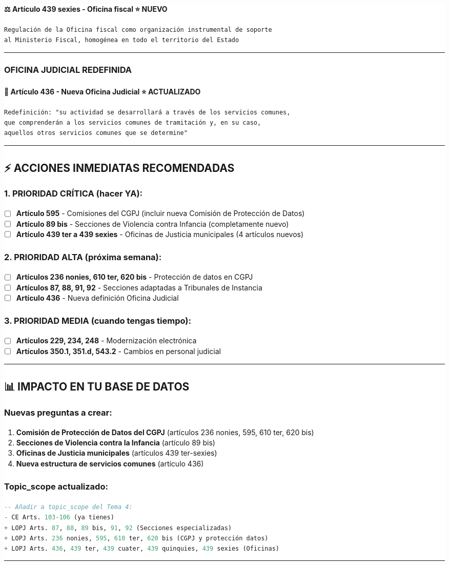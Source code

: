 #### ⚖️ **Artículo 439 sexies - Oficina fiscal** ⭐ **NUEVO**
```
Regulación de la Oficina fiscal como organización instrumental de soporte 
al Ministerio Fiscal, homogénea en todo el territorio del Estado
```

---

### **OFICINA JUDICIAL REDEFINIDA**

#### 🏢 **Artículo 436 - Nueva Oficina Judicial** ⭐ **ACTUALIZADO**
```
Redefinición: "su actividad se desarrollará a través de los servicios comunes, 
que comprenderán a los servicios comunes de tramitación y, en su caso, 
aquellos otros servicios comunes que se determine"
```

---

## ⚡ **ACCIONES INMEDIATAS RECOMENDADAS**

### **1. PRIORIDAD CRÍTICA (hacer YA):**
- [ ] **Artículo 595** - Comisiones del CGPJ (incluir nueva Comisión de Protección de Datos)
- [ ] **Artículo 89 bis** - Secciones de Violencia contra Infancia (completamente nuevo)
- [ ] **Artículo 439 ter a 439 sexies** - Oficinas de Justicia municipales (4 artículos nuevos)

### **2. PRIORIDAD ALTA (próxima semana):**
- [ ] **Artículos 236 nonies, 610 ter, 620 bis** - Protección de datos en CGPJ
- [ ] **Artículos 87, 88, 91, 92** - Secciones adaptadas a Tribunales de Instancia
- [ ] **Artículo 436** - Nueva definición Oficina Judicial

### **3. PRIORIDAD MEDIA (cuando tengas tiempo):**
- [ ] **Artículos 229, 234, 248** - Modernización electrónica
- [ ] **Artículos 350.1, 351.d, 543.2** - Cambios en personal judicial

---

## 📊 **IMPACTO EN TU BASE DE DATOS**

### **Nuevas preguntas a crear:**
1. **Comisión de Protección de Datos del CGPJ** (artículos 236 nonies, 595, 610 ter, 620 bis)
2. **Secciones de Violencia contra la Infancia** (artículo 89 bis)
3. **Oficinas de Justicia municipales** (artículos 439 ter-sexies)
4. **Nueva estructura de servicios comunes** (artículo 436)

### **Topic_scope actualizado:**
```sql
-- Añadir a topic_scope del Tema 4:
- CE Arts. 103-106 (ya tienes)
+ LOPJ Arts. 87, 88, 89 bis, 91, 92 (Secciones especializadas)
+ LOPJ Arts. 236 nonies, 595, 610 ter, 620 bis (CGPJ y protección datos)
+ LOPJ Arts. 436, 439 ter, 439 cuater, 439 quinquies, 439 sexies (Oficinas)
```

---